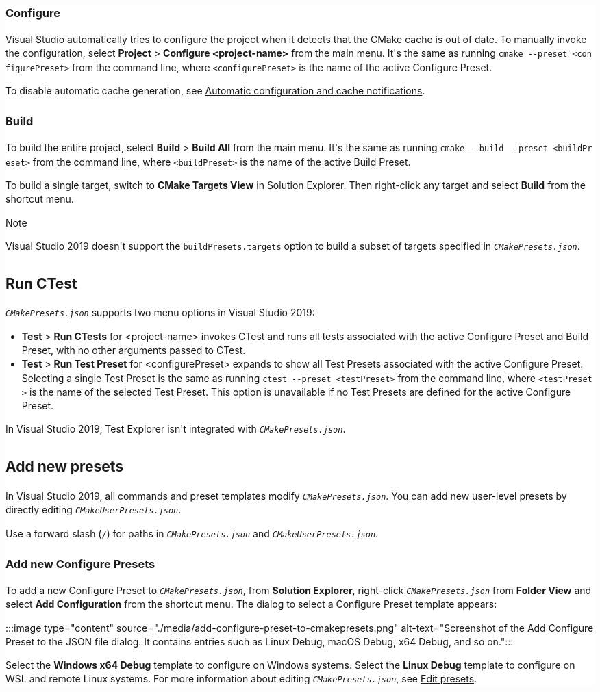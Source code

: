 ### Configure

Visual Studio automatically tries to configure the project when it detects that the CMake cache is out of date. To manually invoke the configuration, select **Project** > **Configure \<project-name>** from the main menu. It's the same as running `cmake --preset <configurePreset>` from the command line, where `<configurePreset>` is the name of the active Configure Preset.

To disable automatic cache generation, see [Automatic configuration and cache notifications](#modify-automatic-configuration-and-cache-notifications).

### Build

To build the entire project, select **Build** > **Build All** from the main menu. It's the same as running `cmake --build --preset <buildPreset>` from the command line, where `<buildPreset>` is the name of the active Build Preset.

To build a single target, switch to **CMake Targets View** in Solution Explorer. Then right-click any target and select **Build** from the shortcut menu.

> [!NOTE]
> Visual Studio 2019 doesn't support the `buildPresets.targets` option to build a subset of targets specified in *`CMakePresets.json`*.

## Run CTest

*`CMakePresets.json`* supports two menu options in Visual Studio 2019:

- **Test** > **Run CTests** for \<project-name> invokes CTest and runs all tests associated with the active Configure Preset and Build Preset, with no other arguments passed to CTest.
- **Test** > **Run Test Preset** for \<configurePreset> expands to show all Test Presets associated with the active Configure Preset. Selecting a single Test Preset is the same as running `ctest --preset <testPreset>` from the command line, where `<testPreset>` is the name of the selected Test Preset. This option is unavailable if no Test Presets are defined for the active Configure Preset.

In Visual Studio 2019, Test Explorer isn't integrated with *`CMakePresets.json`*.

## Add new presets

In Visual Studio 2019, all commands and preset templates modify *`CMakePresets.json`*. You can add new user-level presets by directly editing *`CMakeUserPresets.json`*.

Use a forward slash (`/`) for paths in *`CMakePresets.json`* and *`CMakeUserPresets.json`*.

### Add new Configure Presets

To add a new Configure Preset to *`CMakePresets.json`*, from **Solution Explorer**, right-click *`CMakePresets.json`* from **Folder View** and select **Add Configuration** from the shortcut menu. The dialog to select a Configure Preset template appears:

:::image type="content" source="./media/add-configure-preset-to-cmakepresets.png" alt-text="Screenshot of the Add Configure Preset to the JSON file dialog. It contains entries such as Linux Debug, macOS Debug, x64 Debug, and so on.":::

Select the **Windows x64 Debug** template to configure on Windows systems. Select the **Linux Debug** template to configure on WSL and remote Linux systems. For more information about editing *`CMakePresets.json`*, see [Edit presets](#edit-presets).
